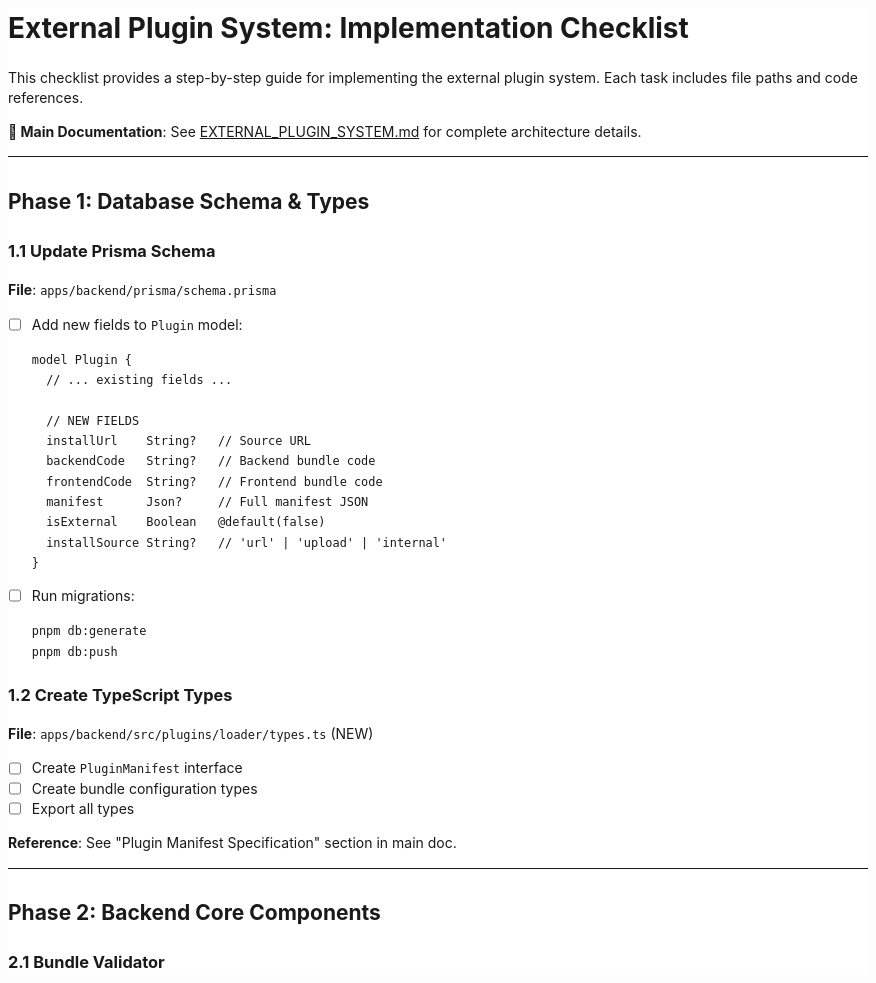 # External Plugin System: Implementation Checklist

This checklist provides a step-by-step guide for implementing the external plugin system. Each task includes file paths and code references.

**📘 Main Documentation**: See [EXTERNAL_PLUGIN_SYSTEM.md](./EXTERNAL_PLUGIN_SYSTEM.md) for complete architecture details.

---

## Phase 1: Database Schema & Types

### 1.1 Update Prisma Schema

**File**: `apps/backend/prisma/schema.prisma`

- [ ] Add new fields to `Plugin` model:
  ```prisma
  model Plugin {
    // ... existing fields ...

    // NEW FIELDS
    installUrl    String?   // Source URL
    backendCode   String?   // Backend bundle code
    frontendCode  String?   // Frontend bundle code
    manifest      Json?     // Full manifest JSON
    isExternal    Boolean   @default(false)
    installSource String?   // 'url' | 'upload' | 'internal'
  }
  ```

- [ ] Run migrations:
  ```bash
  pnpm db:generate
  pnpm db:push
  ```

### 1.2 Create TypeScript Types

**File**: `apps/backend/src/plugins/loader/types.ts` (NEW)

- [ ] Create `PluginManifest` interface
- [ ] Create bundle configuration types
- [ ] Export all types

**Reference**: See "Plugin Manifest Specification" section in main doc.

---

## Phase 2: Backend Core Components

### 2.1 Bundle Validator
